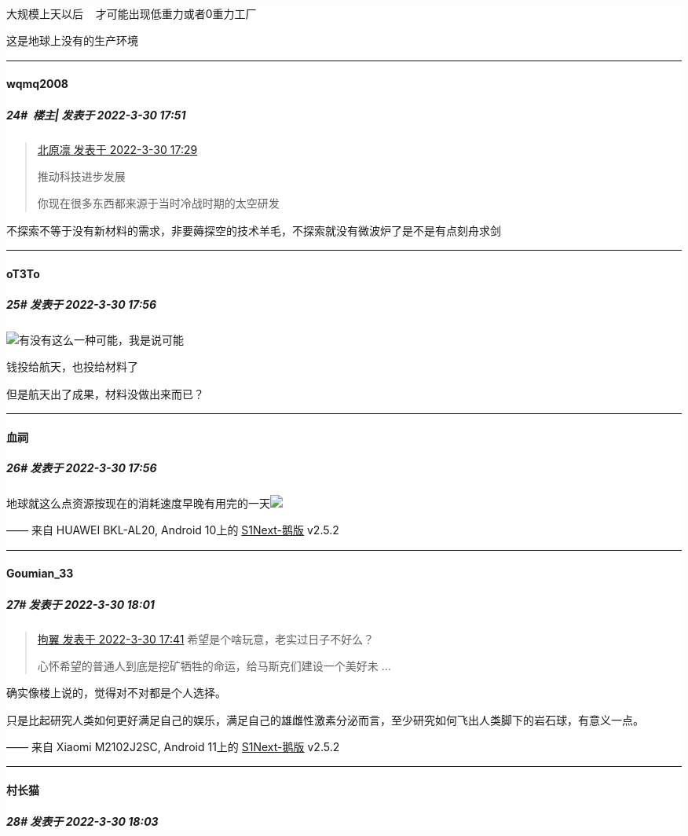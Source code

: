 大规模上天以后    才可能出现低重力或者0重力工厂

这是地球上没有的生产环境

*****

####  wqmq2008  
##### 24#         楼主| 发表于 2022-3-30 17:51

<blockquote><a href="httphttps://bbs.saraba1st.com/2b/forum.php?mod=redirect&amp;goto=findpost&amp;pid=55247363&amp;ptid=2060983" target="_blank">北原凛 发表于 2022-3-30 17:29</a>

推动科技进步发展

你现在很多东西都来源于当时冷战时期的太空研发</blockquote>
不探索不等于没有新材料的需求，非要薅探空的技术羊毛，不探索就没有微波炉了是不是有点刻舟求剑

*****

####  oT3To  
##### 25#       发表于 2022-3-30 17:56

<img src="https://static.saraba1st.com/image/smiley/face2017/049.png" referrerpolicy="no-referrer">有没有这么一种可能，我是说可能

钱投给航天，也投给材料了

但是航天出了成果，材料没做出来而已？

*****

####  血祠  
##### 26#       发表于 2022-3-30 17:56

地球就这么点资源按现在的消耗速度早晚有用完的一天<img src="https://static.saraba1st.com/image/smiley/face2017/039.png" referrerpolicy="no-referrer">

—— 来自 HUAWEI BKL-AL20, Android 10上的 [S1Next-鹅版](https://github.com/ykrank/S1-Next/releases) v2.5.2

*****

####  Goumian_33  
##### 27#       发表于 2022-3-30 18:01

<blockquote><a href="httphttps://bbs.saraba1st.com/2b/forum.php?mod=redirect&amp;goto=findpost&amp;pid=55247545&amp;ptid=2060983" target="_blank">拘翼 发表于 2022-3-30 17:41</a>
希望是个啥玩意，老实过日子不好么？

心怀希望的普通人到底是挖矿牺牲的命运，给马斯克们建设一个美好未 ...</blockquote>
确实像楼上说的，觉得对不对都是个人选择。

只是比起研究人类如何更好满足自己的娱乐，满足自己的雄雌性激素分泌而言，至少研究如何飞出人类脚下的岩石球，有意义一点。

—— 来自 Xiaomi M2102J2SC, Android 11上的 [S1Next-鹅版](https://github.com/ykrank/S1-Next/releases) v2.5.2

*****

####  村长猫  
##### 28#       发表于 2022-3-30 18:03
